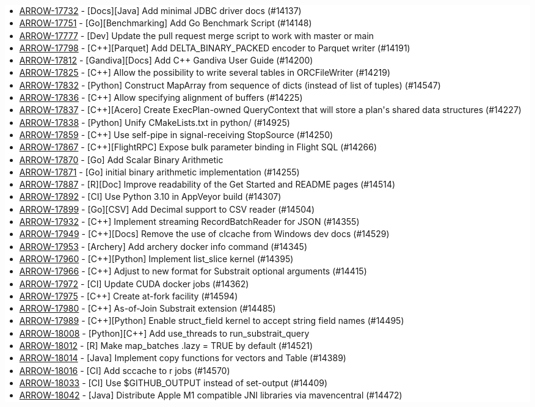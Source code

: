 * [ARROW-17732](https://issues.apache.org/jira/browse/ARROW-17732) - [Docs][Java] Add minimal JDBC driver docs (#14137)
* [ARROW-17751](https://issues.apache.org/jira/browse/ARROW-17751) - [Go][Benchmarking] Add Go Benchmark Script (#14148)
* [ARROW-17777](https://issues.apache.org/jira/browse/ARROW-17777) - [Dev] Update the pull request merge script to work with master or main
* [ARROW-17798](https://issues.apache.org/jira/browse/ARROW-17798) - [C++][Parquet] Add DELTA_BINARY_PACKED encoder to Parquet writer (#14191)
* [ARROW-17812](https://issues.apache.org/jira/browse/ARROW-17812) - [Gandiva][Docs] Add C++ Gandiva User Guide (#14200)
* [ARROW-17825](https://issues.apache.org/jira/browse/ARROW-17825) - [C++] Allow the possibility to write several tables in ORCFileWriter (#14219)
* [ARROW-17832](https://issues.apache.org/jira/browse/ARROW-17832) - [Python] Construct MapArray from sequence of dicts (instead of list of tuples) (#14547)
* [ARROW-17836](https://issues.apache.org/jira/browse/ARROW-17836) - [C++] Allow specifying alignment of buffers (#14225)
* [ARROW-17837](https://issues.apache.org/jira/browse/ARROW-17837) - [C++][Acero] Create ExecPlan-owned QueryContext that will store a plan's shared data structures (#14227)
* [ARROW-17838](https://issues.apache.org/jira/browse/ARROW-17838) - [Python] Unify CMakeLists.txt in python/ (#14925)
* [ARROW-17859](https://issues.apache.org/jira/browse/ARROW-17859) - [C++] Use self-pipe in signal-receiving StopSource (#14250)
* [ARROW-17867](https://issues.apache.org/jira/browse/ARROW-17867) - [C++][FlightRPC] Expose bulk parameter binding in Flight SQL (#14266)
* [ARROW-17870](https://issues.apache.org/jira/browse/ARROW-17870) - [Go] Add Scalar Binary Arithmetic
* [ARROW-17871](https://issues.apache.org/jira/browse/ARROW-17871) - [Go] initial binary arithmetic implementation (#14255)
* [ARROW-17887](https://issues.apache.org/jira/browse/ARROW-17887) - [R][Doc] Improve readability of the Get Started and README pages (#14514)
* [ARROW-17892](https://issues.apache.org/jira/browse/ARROW-17892) - [CI] Use Python 3.10 in AppVeyor build (#14307)
* [ARROW-17899](https://issues.apache.org/jira/browse/ARROW-17899) - [Go][CSV] Add Decimal support to CSV reader (#14504)
* [ARROW-17932](https://issues.apache.org/jira/browse/ARROW-17932) - [C++] Implement streaming RecordBatchReader for JSON (#14355)
* [ARROW-17949](https://issues.apache.org/jira/browse/ARROW-17949) - [C++][Docs] Remove the use of clcache from Windows dev docs (#14529)
* [ARROW-17953](https://issues.apache.org/jira/browse/ARROW-17953) - [Archery] Add archery docker info command (#14345)
* [ARROW-17960](https://issues.apache.org/jira/browse/ARROW-17960) - [C++][Python] Implement list_slice kernel (#14395)
* [ARROW-17966](https://issues.apache.org/jira/browse/ARROW-17966) - [C++] Adjust to new format for Substrait optional arguments (#14415)
* [ARROW-17972](https://issues.apache.org/jira/browse/ARROW-17972) - [CI] Update CUDA docker jobs (#14362)
* [ARROW-17975](https://issues.apache.org/jira/browse/ARROW-17975) - [C++] Create at-fork facility (#14594)
* [ARROW-17980](https://issues.apache.org/jira/browse/ARROW-17980) - [C++] As-of-Join Substrait extension (#14485)
* [ARROW-17989](https://issues.apache.org/jira/browse/ARROW-17989) - [C++][Python] Enable struct_field kernel to accept string field names (#14495)
* [ARROW-18008](https://issues.apache.org/jira/browse/ARROW-18008) - [Python][C++] Add use\_threads to run\_substrait\_query
* [ARROW-18012](https://issues.apache.org/jira/browse/ARROW-18012) - [R] Make map_batches .lazy = TRUE by default (#14521)
* [ARROW-18014](https://issues.apache.org/jira/browse/ARROW-18014) - [Java] Implement copy functions for vectors and Table (#14389)
* [ARROW-18016](https://issues.apache.org/jira/browse/ARROW-18016) - [CI] Add sccache to r jobs (#14570)
* [ARROW-18033](https://issues.apache.org/jira/browse/ARROW-18033) - [CI] Use $GITHUB_OUTPUT instead of set-output (#14409)
* [ARROW-18042](https://issues.apache.org/jira/browse/ARROW-18042) - [Java] Distribute Apple M1 compatible JNI libraries via mavencentral (#14472)

[1]: https://www.apache.org/dyn/closer.lua/arrow/arrow-11.0.0/
[2]: https://apache.jfrog.io/artifactory/arrow/almalinux/
[3]: https://apache.jfrog.io/artifactory/arrow/amazon-linux/
[4]: https://apache.jfrog.io/artifactory/arrow/centos/
[5]: https://apache.jfrog.io/artifactory/arrow/nuget/
[6]: https://apache.jfrog.io/artifactory/arrow/debian/
[7]: https://apache.jfrog.io/artifactory/arrow/python/11.0.0/
[8]: https://apache.jfrog.io/artifactory/arrow/ubuntu/
[9]: https://github.com/apache/arrow/releases/tag/apache-arrow-11.0.0